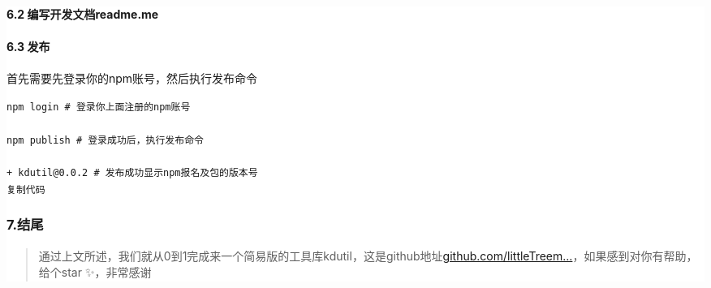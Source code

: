 #### 6.2 编写开发文档readme.me

#### 6.3 发布

首先需要先登录你的npm账号，然后执行发布命令

```
npm login # 登录你上面注册的npm账号

npm publish # 登录成功后，执行发布命令

+ kdutil@0.0.2 # 发布成功显示npm报名及包的版本号
复制代码
```

### 7.结尾

> 通过上文所述，我们就从0到1完成来一个简易版的工具库kdutil，这是github地址[github.com/littleTreem…](https://github.com/littleTreeme/kdutil)，如果感到对你有帮助，给个star ✨，非常感谢







